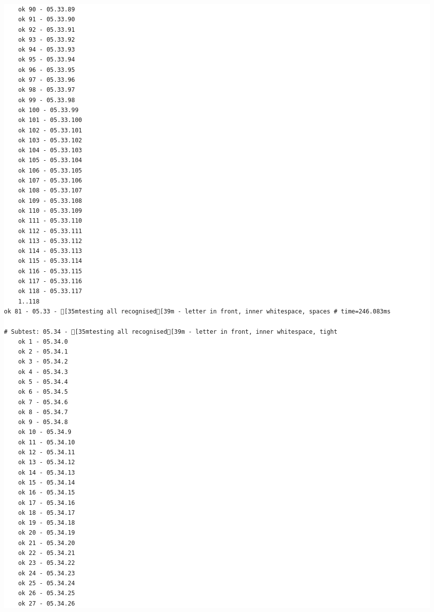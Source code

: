         ok 90 - 05.33.89
        ok 91 - 05.33.90
        ok 92 - 05.33.91
        ok 93 - 05.33.92
        ok 94 - 05.33.93
        ok 95 - 05.33.94
        ok 96 - 05.33.95
        ok 97 - 05.33.96
        ok 98 - 05.33.97
        ok 99 - 05.33.98
        ok 100 - 05.33.99
        ok 101 - 05.33.100
        ok 102 - 05.33.101
        ok 103 - 05.33.102
        ok 104 - 05.33.103
        ok 105 - 05.33.104
        ok 106 - 05.33.105
        ok 107 - 05.33.106
        ok 108 - 05.33.107
        ok 109 - 05.33.108
        ok 110 - 05.33.109
        ok 111 - 05.33.110
        ok 112 - 05.33.111
        ok 113 - 05.33.112
        ok 114 - 05.33.113
        ok 115 - 05.33.114
        ok 116 - 05.33.115
        ok 117 - 05.33.116
        ok 118 - 05.33.117
        1..118
    ok 81 - 05.33 - [35mtesting all recognised[39m - letter in front, inner whitespace, spaces # time=246.083ms
    
    # Subtest: 05.34 - [35mtesting all recognised[39m - letter in front, inner whitespace, tight
        ok 1 - 05.34.0
        ok 2 - 05.34.1
        ok 3 - 05.34.2
        ok 4 - 05.34.3
        ok 5 - 05.34.4
        ok 6 - 05.34.5
        ok 7 - 05.34.6
        ok 8 - 05.34.7
        ok 9 - 05.34.8
        ok 10 - 05.34.9
        ok 11 - 05.34.10
        ok 12 - 05.34.11
        ok 13 - 05.34.12
        ok 14 - 05.34.13
        ok 15 - 05.34.14
        ok 16 - 05.34.15
        ok 17 - 05.34.16
        ok 18 - 05.34.17
        ok 19 - 05.34.18
        ok 20 - 05.34.19
        ok 21 - 05.34.20
        ok 22 - 05.34.21
        ok 23 - 05.34.22
        ok 24 - 05.34.23
        ok 25 - 05.34.24
        ok 26 - 05.34.25
        ok 27 - 05.34.26